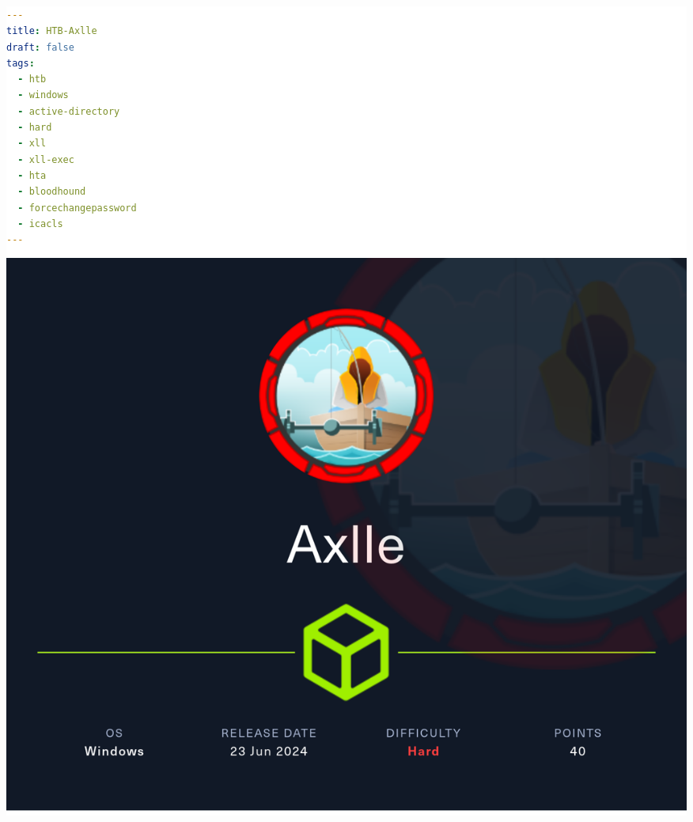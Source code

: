 ```yaml
---
title: HTB-Axlle
draft: false
tags:
  - htb
  - windows
  - active-directory
  - hard
  - xll
  - xll-exec
  - hta
  - bloodhound
  - forcechangepassword
  - icacls
---
```

![alt text](https://raw.githubusercontent.com/jadu101/jadu101.github.io/v4/Images/htb/axlle/Axlle.png)
